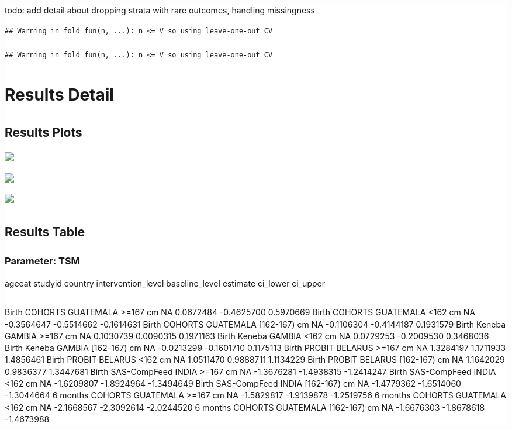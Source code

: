 todo: add detail about dropping strata with rare outcomes, handling missingness



```
## Warning in fold_fun(n, ...): n <= V so using leave-one-out CV

## Warning in fold_fun(n, ...): n <= V so using leave-one-out CV
```




# Results Detail

## Results Plots
![](/tmp/b6036814-26b9-4c93-8ddb-f9bef2fd7d2c/c686afa0-cf08-4225-8870-32f3fe86e5b1/REPORT_files/figure-html/plot_tsm-1.png)



![](/tmp/b6036814-26b9-4c93-8ddb-f9bef2fd7d2c/c686afa0-cf08-4225-8870-32f3fe86e5b1/REPORT_files/figure-html/plot_ate-1.png)



![](/tmp/b6036814-26b9-4c93-8ddb-f9bef2fd7d2c/c686afa0-cf08-4225-8870-32f3fe86e5b1/REPORT_files/figure-html/plot_par-1.png)

## Results Table

### Parameter: TSM


agecat      studyid         country     intervention_level   baseline_level      estimate     ci_lower     ci_upper
----------  --------------  ----------  -------------------  ---------------  -----------  -----------  -----------
Birth       COHORTS         GUATEMALA   >=167 cm             NA                 0.0672484   -0.4625700    0.5970669
Birth       COHORTS         GUATEMALA   <162 cm              NA                -0.3564647   -0.5514662   -0.1614631
Birth       COHORTS         GUATEMALA   [162-167) cm         NA                -0.1106304   -0.4144187    0.1931579
Birth       Keneba          GAMBIA      >=167 cm             NA                 0.1030739    0.0090315    0.1971163
Birth       Keneba          GAMBIA      <162 cm              NA                 0.0729253   -0.2009530    0.3468036
Birth       Keneba          GAMBIA      [162-167) cm         NA                -0.0213299   -0.1601710    0.1175113
Birth       PROBIT          BELARUS     >=167 cm             NA                 1.3284197    1.1711933    1.4856461
Birth       PROBIT          BELARUS     <162 cm              NA                 1.0511470    0.9888711    1.1134229
Birth       PROBIT          BELARUS     [162-167) cm         NA                 1.1642029    0.9836377    1.3447681
Birth       SAS-CompFeed    INDIA       >=167 cm             NA                -1.3676281   -1.4938315   -1.2414247
Birth       SAS-CompFeed    INDIA       <162 cm              NA                -1.6209807   -1.8924964   -1.3494649
Birth       SAS-CompFeed    INDIA       [162-167) cm         NA                -1.4779362   -1.6514060   -1.3044664
6 months    COHORTS         GUATEMALA   >=167 cm             NA                -1.5829817   -1.9139878   -1.2519756
6 months    COHORTS         GUATEMALA   <162 cm              NA                -2.1668567   -2.3092614   -2.0244520
6 months    COHORTS         GUATEMALA   [162-167) cm         NA                -1.6676303   -1.8678618   -1.4673988